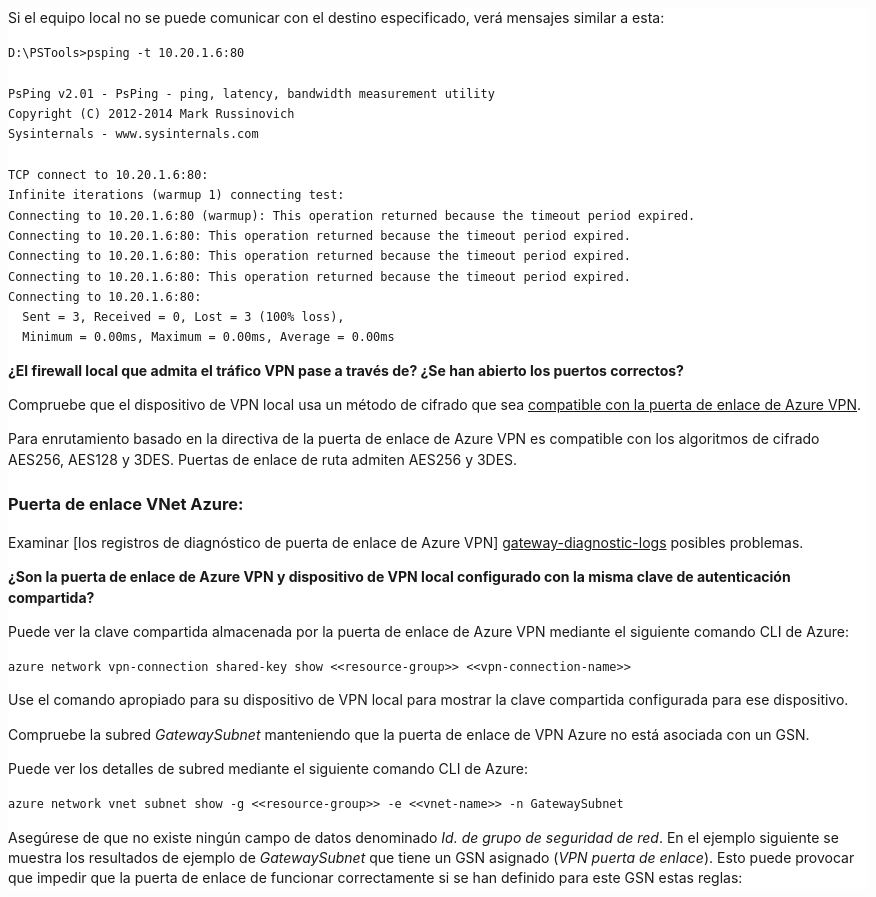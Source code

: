 Si el equipo local no se puede comunicar con el destino especificado, verá mensajes similar a esta:

```
D:\PSTools>psping -t 10.20.1.6:80

PsPing v2.01 - PsPing - ping, latency, bandwidth measurement utility
Copyright (C) 2012-2014 Mark Russinovich
Sysinternals - www.sysinternals.com

TCP connect to 10.20.1.6:80:
Infinite iterations (warmup 1) connecting test:
Connecting to 10.20.1.6:80 (warmup): This operation returned because the timeout period expired.
Connecting to 10.20.1.6:80: This operation returned because the timeout period expired.
Connecting to 10.20.1.6:80: This operation returned because the timeout period expired.
Connecting to 10.20.1.6:80: This operation returned because the timeout period expired.
Connecting to 10.20.1.6:80:
  Sent = 3, Received = 0, Lost = 3 (100% loss),
  Minimum = 0.00ms, Maximum = 0.00ms, Average = 0.00ms
```

**¿El firewall local que admita el tráfico VPN pase a través de? ¿Se han abierto los puertos correctos?**

Compruebe que el dispositivo de VPN local usa un método de cifrado que sea [compatible con la puerta de enlace de Azure VPN][vpn-appliance].

Para enrutamiento basado en la directiva de la puerta de enlace de Azure VPN es compatible con los algoritmos de cifrado AES256, AES128 y 3DES. Puertas de enlace de ruta admiten AES256 y 3DES.

### <a name="azure-vnet-gateway"></a>Puerta de enlace VNet Azure:

Examinar [los registros de diagnóstico de puerta de enlace de Azure VPN] [ gateway-diagnostic-logs] posibles problemas.

**¿Son la puerta de enlace de Azure VPN y dispositivo de VPN local configurado con la misma clave de autenticación compartida?**

Puede ver la clave compartida almacenada por la puerta de enlace de Azure VPN mediante el siguiente comando CLI de Azure:

```
azure network vpn-connection shared-key show <<resource-group>> <<vpn-connection-name>>
```

Use el comando apropiado para su dispositivo de VPN local para mostrar la clave compartida configurada para ese dispositivo.

Compruebe la subred _GatewaySubnet_ manteniendo que la puerta de enlace de VPN Azure no está asociada con un GSN.

Puede ver los detalles de subred mediante el siguiente comando CLI de Azure:

```
azure network vnet subnet show -g <<resource-group>> -e <<vnet-name>> -n GatewaySubnet
```

Asegúrese de que no existe ningún campo de datos denominado _Id. de grupo de seguridad de red_. En el ejemplo siguiente se muestra los resultados de ejemplo de _GatewaySubnet_ que tiene un GSN asignado (_VPN puerta de enlace_). Esto puede provocar que impedir que la puerta de enlace de funcionar correctamente si se han definido para este GSN estas reglas:


[implementing-a-multi-tier-architecture-on-Azure]: ./guidance-compute-n-tier-vm.md
[resource-manager-overview]: ../azure-resource-manager/resource-group-overview.md
[arm-templates]: ../resource-group-authoring-templates.md
[azure-cli]: ../virtual-machines-command-line-tools.md
[azure-portal]: ../azure-portal/resource-group-portal.md
[azure-powershell]: ../powershell-azure-resource-manager.md
[azure-virtual-network]: ../virtual-network/virtual-networks-overview.md
[vpn-appliance]: ../vpn-gateway/vpn-gateway-about-vpn-devices.md
[azure-vpn-gateway]: https://azure.microsoft.com/services/vpn-gateway/
[azure-gateway-charges]: https://azure.microsoft.com/pricing/details/vpn-gateway/
[azure-network-security-group]: https://azure.microsoft.com/documentation/articles/virtual-networks-nsg/
[connect-to-an-Azure-vnet]: https://technet.microsoft.com/library/dn786406.aspx
[vpn-gateway-multi-site]: ../vpn-gateway/vpn-gateway-multi-site.md
[policy-based-routing]: https://en.wikipedia.org/wiki/Policy-based_routing
[route-based-routing]: https://en.wikipedia.org/wiki/Static_routing
[network-security-group]: ../virtual-network/virtual-networks-nsg.md
[sla-for-vpn-gateway]: https://azure.microsoft.com/support/legal/sla/vpn-gateway/v1_0/
[additional-firewall-rules]: https://technet.microsoft.com/library/dn786406.aspx#firewall
[nagios]: https://www.nagios.org/
[azure-vpn-gateway-diagnostics]: http://blogs.technet.com/b/keithmayer/archive/2014/12/18/diagnose-azure-virtual-network-vpn-connectivity-issues-with-powershell.aspx
[ping]: https://technet.microsoft.com/library/ff961503.aspx
[tracert]: https://technet.microsoft.com/library/ff961507.aspx
[psping]: http://technet.microsoft.com/sysinternals/jj729731.aspx
[nmap]: http://nmap.org
[changing-SKUs]: https://azure.microsoft.com/blog/azure-virtual-network-gateway-improvements/
[gateway-diagnostic-logs]: http://blogs.technet.com/b/keithmayer/archive/2015/12/07/step-by-step-capturing-azure-resource-manager-arm-vnet-gateway-diagnostic-logs.aspx
[troubleshooting-vpn-errors]: https://blogs.technet.microsoft.com/rrasblog/2009/08/12/troubleshooting-common-vpn-related-errors/
[rras-logging]: https://www.petri.com/enable-diagnostic-logging-in-windows-server-2012-r2-routing-and-remote-access
[create-on-prem-network]: https://technet.microsoft.com/library/dn786406.aspx#routing
[create-azure-vnet]: ../virtual-network/virtual-networks-create-vnet-classic-cli.md
[azure-vm-diagnostics]: https://azure.microsoft.com/blog/windows-azure-virtual-machine-monitoring-with-wad-extension/
[application-insights]: ../application-insights/app-insights-overview-usage.md
[forced-tunneling]: https://azure.microsoft.com/documentation/articles/vpn-gateway-about-forced-tunneling/
[getting-started-with-azure-security]: ./../security/azure-security-getting-started.md
[vpn-appliances]: ../vpn-gateway/vpn-gateway-about-vpn-devices.md
[installing-ad]: ../active-directory/active-directory-install-replica-active-directory-domain-controller.md
[deploying-ad]: https://msdn.microsoft.com/library/azure/jj156090.aspx
[creating-dns]: https://blogs.msdn.microsoft.com/mcsuksoldev/2014/03/04/creating-a-dns-server-in-azure-iaas/
[configuring-dns]: ../virtual-network/virtual-networks-manage-dns-in-vnet.md
[stormshield]: https://azure.microsoft.com/marketplace/partners/stormshield/stormshield-network-security-for-cloud/
[vpn-appliance-ipsec]: ../vpn-gateway/vpn-gateway-about-vpn-devices.md#ipsec-parameters
[expressroute]: ./guidance-hybrid-network-expressroute.md
[naming conventions]: ./guidance-naming-conventions.md
[solution-script]: https://github.com/mspnp/reference-architectures/tree/master/guidance-hybrid-network-vpn/Deploy-ReferenceArchitecture.ps1
[solution-script-bash]: https://github.com/mspnp/reference-architectures/tree/master/guidance-hybrid-network-vpn/deploy-reference-architecture.sh
[visio-download]: http://download.microsoft.com/download/1/5/6/1569703C-0A82-4A9C-8334-F13D0DF2F472/RAs.vsdx
[vnet-parameters]: https://github.com/mspnp/reference-architectures/tree/master/guidance-hybrid-network-vpn/parameters/virtualNetwork.parameters.json
[virtualNetworkGateway-parameters]: https://github.com/mspnp/reference-architectures/tree/master/guidance-hybrid-network-vpn/parameters/virtualNetworkGateway.parameters.json
[azure-powershell-download]: https://azure.microsoft.com/documentation/articles/powershell-install-configure/
[azure-cli]: https://azure.microsoft.com/documentation/articles/xplat-cli-install/
[0]: ./media/blueprints/hybrid-network-vpn.png "Estructura de un híbrido que ocupan las instalaciones de red y de infraestructuras de nube"
[1]: ./media/guidance-hybrid-network-vpn/partitioned-vpn.png "Partición una VNet para mejorar la escalabilidad"
[2]: ./media/guidance-hybrid-network-vpn/audit-logs.png "Registros de auditoría en el portal de Azure"
[3]: ./media/guidance-hybrid-network-vpn/RRAS-perf-counters.png "Contadores de rendimiento para supervisar el tráfico de red VPN"
[4]: ./media/guidance-hybrid-network-vpn/RRAS-perf-graph.png "Gráfico de rendimiento de red VPN de ejemplo"